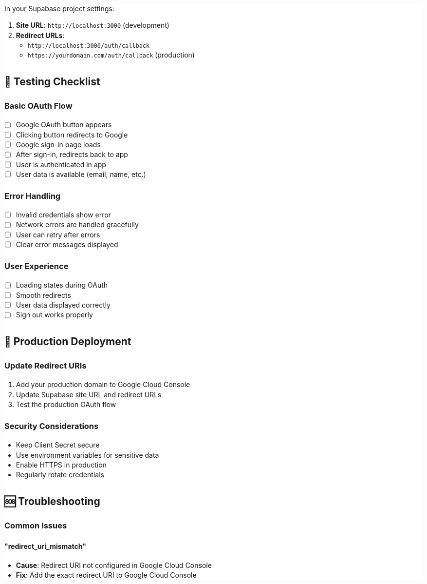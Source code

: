 In your Supabase project settings:

1. **Site URL**: `http://localhost:3000` (development)
2. **Redirect URLs**: 
   - `http://localhost:3000/auth/callback`
   - `https://yourdomain.com/auth/callback` (production)

## 🧪 **Testing Checklist**

### **Basic OAuth Flow**
- [ ] Google OAuth button appears
- [ ] Clicking button redirects to Google
- [ ] Google sign-in page loads
- [ ] After sign-in, redirects back to app
- [ ] User is authenticated in app
- [ ] User data is available (email, name, etc.)

### **Error Handling**
- [ ] Invalid credentials show error
- [ ] Network errors are handled gracefully
- [ ] User can retry after errors
- [ ] Clear error messages displayed

### **User Experience**
- [ ] Loading states during OAuth
- [ ] Smooth redirects
- [ ] User data displayed correctly
- [ ] Sign out works properly

## 🚀 **Production Deployment**

### **Update Redirect URIs**
1. Add your production domain to Google Cloud Console
2. Update Supabase site URL and redirect URLs
3. Test the production OAuth flow

### **Security Considerations**
- Keep Client Secret secure
- Use environment variables for sensitive data
- Enable HTTPS in production
- Regularly rotate credentials

## 🆘 **Troubleshooting**

### **Common Issues**

#### "redirect_uri_mismatch"
- **Cause**: Redirect URI not configured in Google Cloud Console
- **Fix**: Add the exact redirect URI to Google Cloud Console
